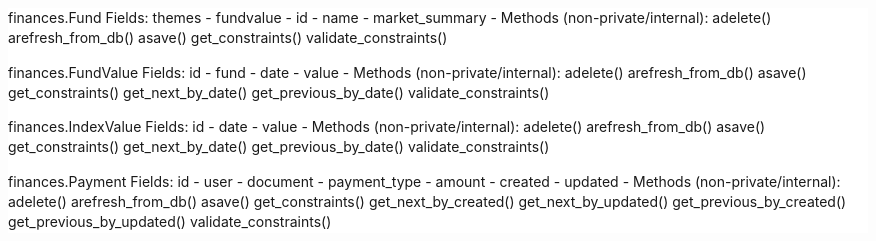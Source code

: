 finances.Fund
    Fields:
        themes -
        fundvalue -
        id -
        name -
        market_summary -
    Methods (non-private/internal):
        adelete()
        arefresh_from_db()
        asave()
        get_constraints()
        validate_constraints()

finances.FundValue
    Fields:
        id -
        fund -
        date -
        value -
    Methods (non-private/internal):
        adelete()
        arefresh_from_db()
        asave()
        get_constraints()
        get_next_by_date()
        get_previous_by_date()
        validate_constraints()

finances.IndexValue
    Fields:
        id -
        date -
        value -
    Methods (non-private/internal):
        adelete()
        arefresh_from_db()
        asave()
        get_constraints()
        get_next_by_date()
        get_previous_by_date()
        validate_constraints()

finances.Payment
    Fields:
        id -
        user -
        document -
        payment_type -
        amount -
        created -
        updated -
    Methods (non-private/internal):
        adelete()
        arefresh_from_db()
        asave()
        get_constraints()
        get_next_by_created()
        get_next_by_updated()
        get_previous_by_created()
        get_previous_by_updated()
        validate_constraints()
